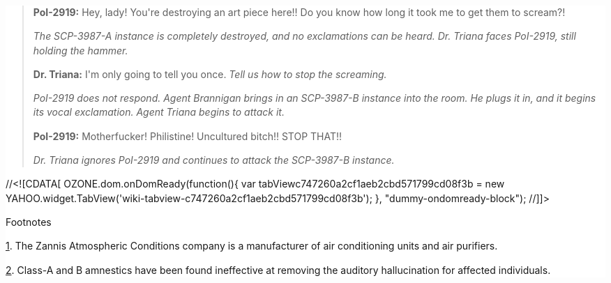 > **PoI-2919:** Hey, lady! You're destroying an art piece here!! Do you know how long it took me to get them to scream?!
> 
> _The SCP-3987-A instance is completely destroyed, and no exclamations can be heard. Dr. Triana faces PoI-2919, still holding the hammer._
> 
> **Dr. Triana:** I'm only going to tell you once. _Tell us how to stop the screaming._
> 
> _PoI-2919 does not respond. Agent Brannigan brings in an SCP-3987-B instance into the room. He plugs it in, and it begins its vocal exclamation. Agent Triana begins to attack it._
> 
> **PoI-2919:** Motherfucker! Philistine! Uncultured bitch!! STOP THAT!!
> 
> _Dr. Triana ignores PoI-2919 and continues to attack the SCP-3987-B instance._
> 
> **<End Log>**

//<!\[CDATA\[ OZONE.dom.onDomReady(function(){ var tabViewc747260a2cf1aeb2cbd571799cd08f3b = new YAHOO.widget.TabView('wiki-tabview-c747260a2cf1aeb2cbd571799cd08f3b'); }, "dummy-ondomready-block"); //\]\]>

Footnotes

[1](javascript:;). The Zannis Atmospheric Conditions company is a manufacturer of air conditioning units and air purifiers.

[2](javascript:;). Class-A and B amnestics have been found ineffective at removing the auditory hallucination for affected individuals.